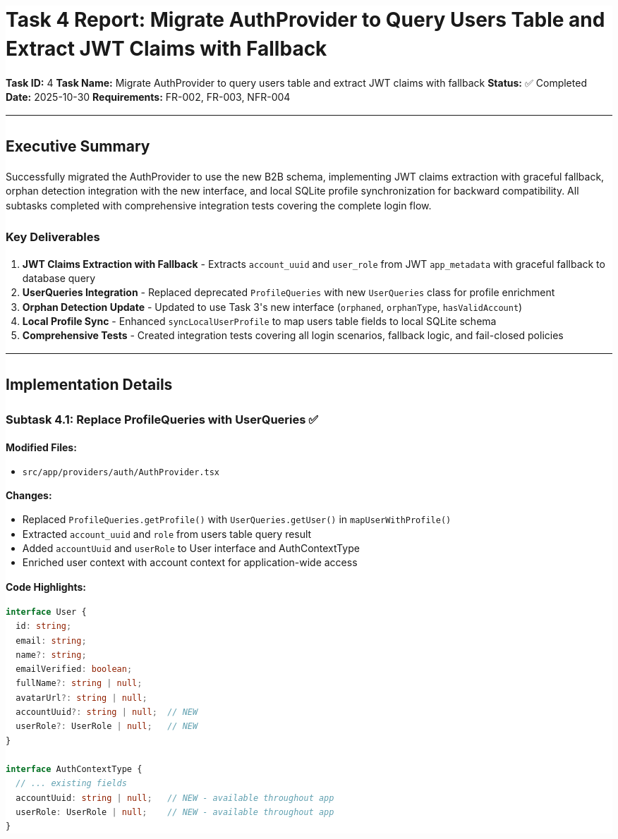 # Task 4 Report: Migrate AuthProvider to Query Users Table and Extract JWT Claims with Fallback

**Task ID:** 4
**Task Name:** Migrate AuthProvider to query users table and extract JWT claims with fallback
**Status:** ✅ Completed
**Date:** 2025-10-30
**Requirements:** FR-002, FR-003, NFR-004

---

## Executive Summary

Successfully migrated the AuthProvider to use the new B2B schema, implementing JWT claims extraction with graceful fallback, orphan detection integration with the new interface, and local SQLite profile synchronization for backward compatibility. All subtasks completed with comprehensive integration tests covering the complete login flow.

### Key Deliverables

1. **JWT Claims Extraction with Fallback** - Extracts `account_uuid` and `user_role` from JWT `app_metadata` with graceful fallback to database query
2. **UserQueries Integration** - Replaced deprecated `ProfileQueries` with new `UserQueries` class for profile enrichment
3. **Orphan Detection Update** - Updated to use Task 3's new interface (`orphaned`, `orphanType`, `hasValidAccount`)
4. **Local Profile Sync** - Enhanced `syncLocalUserProfile` to map users table fields to local SQLite schema
5. **Comprehensive Tests** - Created integration tests covering all login scenarios, fallback logic, and fail-closed policies

---

## Implementation Details

### Subtask 4.1: Replace ProfileQueries with UserQueries ✅

**Modified Files:**
- `src/app/providers/auth/AuthProvider.tsx`

**Changes:**
- Replaced `ProfileQueries.getProfile()` with `UserQueries.getUser()` in `mapUserWithProfile()`
- Extracted `account_uuid` and `role` from users table query result
- Added `accountUuid` and `userRole` to User interface and AuthContextType
- Enriched user context with account context for application-wide access

**Code Highlights:**
```typescript
interface User {
  id: string;
  email: string;
  name?: string;
  emailVerified: boolean;
  fullName?: string | null;
  avatarUrl?: string | null;
  accountUuid?: string | null;  // NEW
  userRole?: UserRole | null;   // NEW
}

interface AuthContextType {
  // ... existing fields
  accountUuid: string | null;   // NEW - available throughout app
  userRole: UserRole | null;    // NEW - available throughout app
}
```